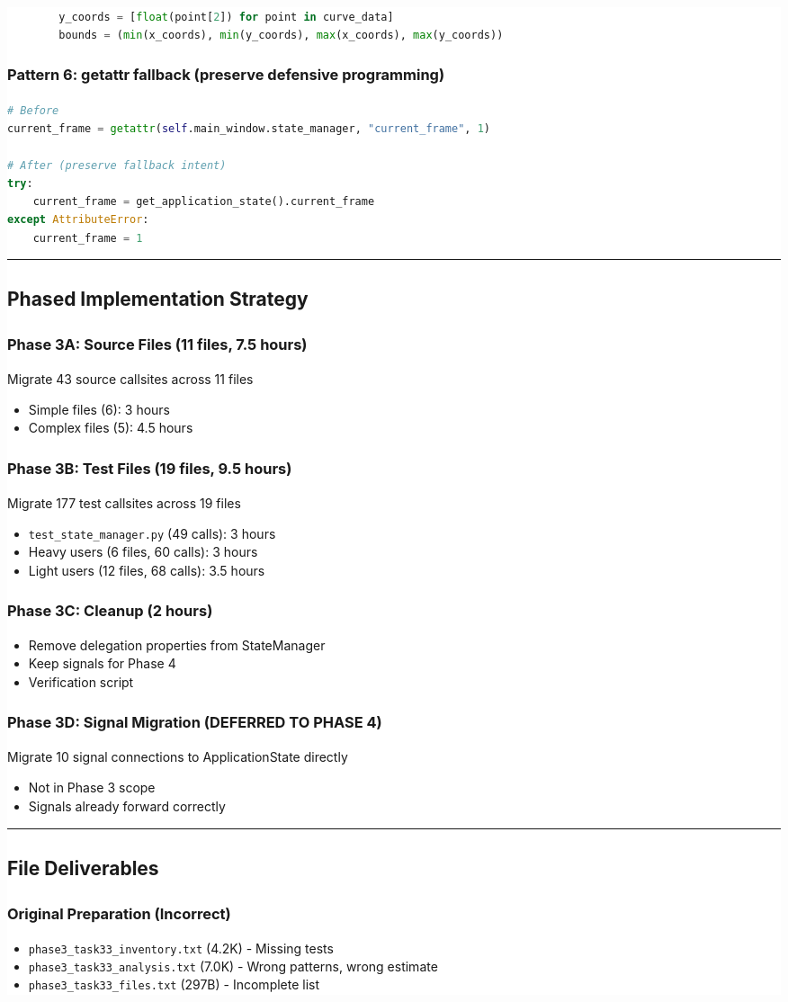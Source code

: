 ```python
        y_coords = [float(point[2]) for point in curve_data]
        bounds = (min(x_coords), min(y_coords), max(x_coords), max(y_coords))
```

### Pattern 6: getattr fallback (preserve defensive programming)
```python
# Before
current_frame = getattr(self.main_window.state_manager, "current_frame", 1)

# After (preserve fallback intent)
try:
    current_frame = get_application_state().current_frame
except AttributeError:
    current_frame = 1
```

---

## Phased Implementation Strategy

### Phase 3A: Source Files (11 files, 7.5 hours)
Migrate 43 source callsites across 11 files
- Simple files (6): 3 hours
- Complex files (5): 4.5 hours

### Phase 3B: Test Files (19 files, 9.5 hours)
Migrate 177 test callsites across 19 files
- `test_state_manager.py` (49 calls): 3 hours
- Heavy users (6 files, 60 calls): 3 hours
- Light users (12 files, 68 calls): 3.5 hours

### Phase 3C: Cleanup (2 hours)
- Remove delegation properties from StateManager
- Keep signals for Phase 4
- Verification script

### Phase 3D: Signal Migration (DEFERRED TO PHASE 4)
Migrate 10 signal connections to ApplicationState directly
- Not in Phase 3 scope
- Signals already forward correctly

---

## File Deliverables

### Original Preparation (Incorrect)
- `phase3_task33_inventory.txt` (4.2K) - Missing tests
- `phase3_task33_analysis.txt` (7.0K) - Wrong patterns, wrong estimate
- `phase3_task33_files.txt` (297B) - Incomplete list

